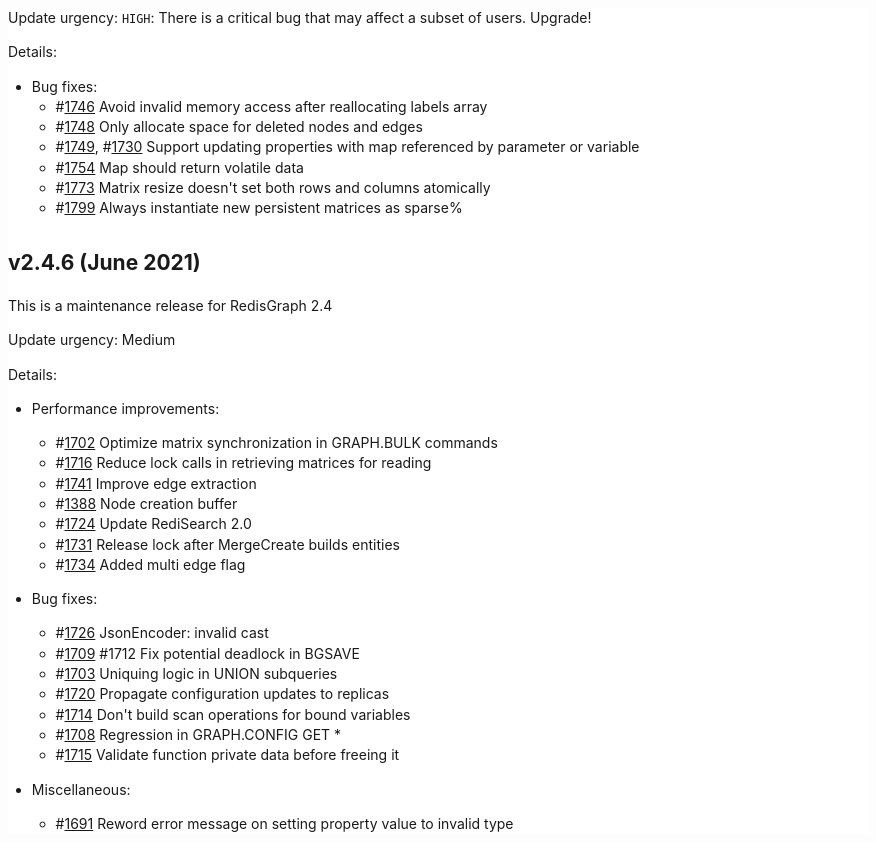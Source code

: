 Update urgency: `HIGH`: There is a critical bug that may affect a subset of users. Upgrade!

Details:
- Bug fixes:
    - #[1746](https://github.com/redisgraph/redisgraph/issues/1746) Avoid invalid memory access after reallocating labels array
    - #[1748](https://github.com/redisgraph/redisgraph/issues/1748) Only allocate space for deleted nodes and edges
    - #[1749](https://github.com/redisgraph/redisgraph/issues/1749), #[1730](https://github.com/redisgraph/redisgraph/issues/1730) Support updating properties with map referenced by parameter or variable
    - #[1754](https://github.com/redisgraph/redisgraph/issues/1754) Map should return volatile data
    - #[1773](https://github.com/redisgraph/redisgraph/issues/1773) Matrix resize doesn't set both rows and columns atomically
    - #[1799](https://github.com/redisgraph/redisgraph/issues/1799) Always instantiate new persistent matrices as sparse%

## v2.4.6 (June 2021)

This is a maintenance release for RedisGraph 2.4

Update urgency: Medium

Details:

- Performance improvements:
    - #[1702](https://github.com/redisgraph/redisgraph/issues/1702) Optimize matrix synchronization in GRAPH.BULK commands
    - #[1716](https://github.com/redisgraph/redisgraph/issues/1716) Reduce lock calls in retrieving matrices for reading
    - #[1741](https://github.com/redisgraph/redisgraph/issues/1741) Improve edge extraction
    - #[1388](https://github.com/redisgraph/redisgraph/issues/1388) Node creation buffer
    - #[1724](https://github.com/redisgraph/redisgraph/issues/1724) Update RediSearch 2.0
    - #[1731](https://github.com/redisgraph/redisgraph/issues/1731) Release lock after MergeCreate builds entities
    - #[1734](https://github.com/redisgraph/redisgraph/issues/1734) Added multi edge flag

- Bug fixes:
    - #[1726](https://github.com/redisgraph/redisgraph/issues/1726) JsonEncoder: invalid cast
    - #[1709](https://github.com/redisgraph/redisgraph/issues/1709) #1712 Fix potential deadlock in BGSAVE
    - #[1703](https://github.com/redisgraph/redisgraph/issues/1703) Uniquing logic in UNION subqueries
    - #[1720](https://github.com/redisgraph/redisgraph/issues/1720) Propagate configuration updates to replicas
    - #[1714](https://github.com/redisgraph/redisgraph/issues/1714) Don't build scan operations for bound variables
    - #[1708](https://github.com/redisgraph/redisgraph/issues/1708) Regression in GRAPH.CONFIG GET *
    - #[1715](https://github.com/redisgraph/redisgraph/issues/1715) Validate function private data before freeing it

- Miscellaneous:

    - #[1691](https://github.com/redisgraph/redisgraph/issues/1691) Reword error message on setting property value to invalid type
